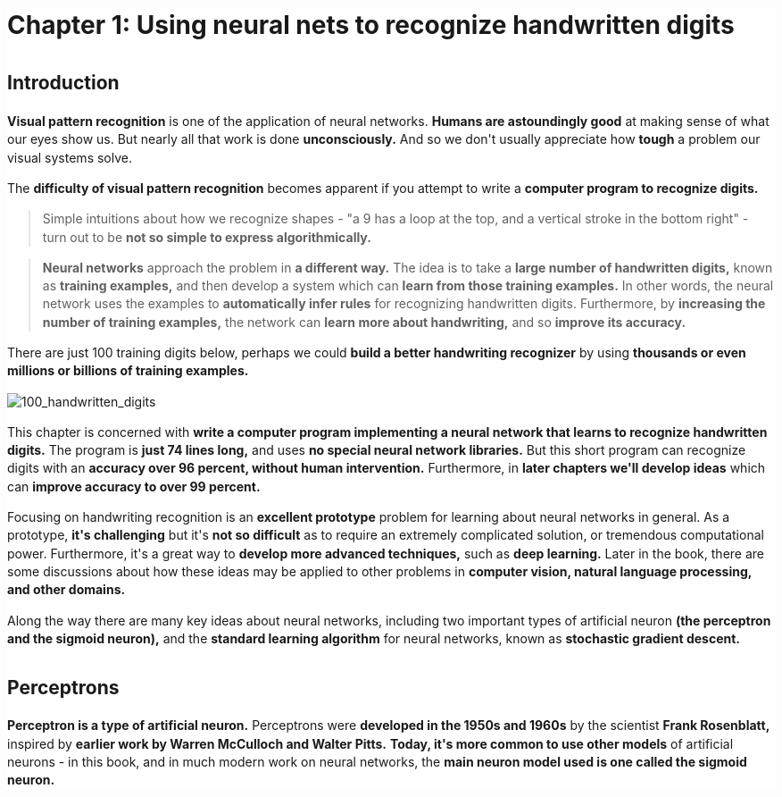 # Chapter 1: Using neural nets to recognize handwritten digits #

## Introduction ##

**Visual pattern recognition** is one of the application of neural networks. **Humans are astoundingly good** at making sense of what our eyes show us. But nearly all that work is done **unconsciously.** And so we don't usually appreciate how **tough** a problem our visual systems solve.

The **difficulty of visual pattern recognition** becomes apparent if you attempt to write a **computer program to recognize digits.**

>Simple intuitions about how we recognize shapes - "a 9 has a loop at the top, and a vertical stroke in the bottom right" - turn out to be **not so simple to express algorithmically.**  

>**Neural networks** approach the problem in **a different way.** The idea is to take a **large number of handwritten digits,** known as **training examples,** and then develop a system which can **learn from those training examples.** In other words, the neural network uses the examples to **automatically infer rules** for recognizing handwritten digits. Furthermore, by **increasing the number of training examples,** the network can **learn more about handwriting,** and so **improve its accuracy.**

There are just 100 training digits below, perhaps we could **build a better handwriting recognizer** by using **thousands or even millions or billions of training examples.**

![100_handwritten_digits](http://neuralnetworksanddeeplearning.com/images/mnist_100_digits.png)

This chapter is concerned with **write a computer program implementing a neural network that learns to recognize handwritten digits.** The program is **just 74 lines long,** and uses **no special neural network libraries.** But this short program can recognize digits with an **accuracy over 96 percent, without human intervention.** Furthermore, in **later chapters we'll develop ideas** which can **improve accuracy to over 99 percent.**

Focusing on handwriting recognition is an **excellent prototype** problem for learning about neural networks in general. As a prototype, **it's challenging** but it's **not so difficult** as to require an extremely complicated solution, or tremendous computational power. Furthermore, it's a great way to **develop more advanced techniques,** such as **deep learning.** Later in the book, there are some discussions about how these ideas may be applied to other problems in **computer vision, natural language processing, and other domains.**

Along the way there are many key ideas about neural networks, including two important types of artificial neuron **(the perceptron and the sigmoid neuron),** and the **standard learning algorithm** for neural networks, known as **stochastic gradient descent.**

## Perceptrons ##

**Perceptron is a type of artificial neuron.** Perceptrons were **developed in the 1950s and 1960s** by the scientist **Frank Rosenblatt,** inspired by **earlier work by Warren McCulloch and Walter Pitts.** **Today, it's more common to use other models** of artificial neurons - in this book, and in much modern work on neural networks, the **main neuron model used is one called the sigmoid neuron.**
